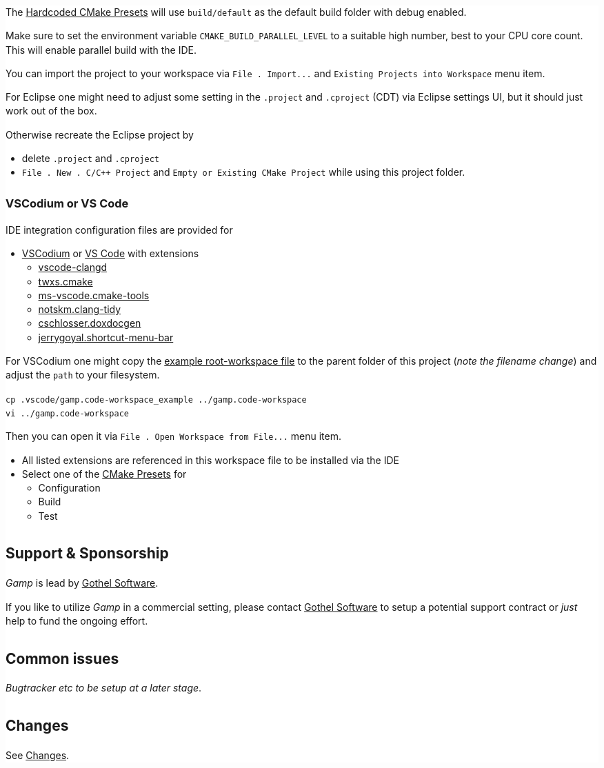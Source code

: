 The [Hardcoded CMake Presets](README.md#cmake_presets_hardcoded) will
use `build/default` as the default build folder with debug enabled.

Make sure to set the environment variable `CMAKE_BUILD_PARALLEL_LEVEL`
to a suitable high number, best to your CPU core count.
This will enable parallel build with the IDE.

You can import the project to your workspace via `File . Import...` and `Existing Projects into Workspace` menu item.

For Eclipse one might need to adjust some setting in the `.project` and `.cproject` (CDT)
via Eclipse settings UI, but it should just work out of the box.

Otherwise recreate the Eclipse project by
- delete `.project` and `.cproject`
- `File . New . C/C++ Project` and `Empty or Existing CMake Project` while using this project folder.

### VSCodium or VS Code

IDE integration configuration files are provided for
- [VSCodium](https://vscodium.com/) or [VS Code](https://code.visualstudio.com/) with extensions
  - [vscode-clangd](https://github.com/clangd/vscode-clangd)
  - [twxs.cmake](https://github.com/twxs/vs.language.cmake)
  - [ms-vscode.cmake-tools](https://github.com/microsoft/vscode-cmake-tools)
  - [notskm.clang-tidy](https://github.com/notskm/vscode-clang-tidy)
  - [cschlosser.doxdocgen](https://github.com/cschlosser/doxdocgen)
  - [jerrygoyal.shortcut-menu-bar](https://github.com/GorvGoyl/Shortcut-Menu-Bar-VSCode-Extension)

For VSCodium one might copy the [example root-workspace file](.vscode/gamp.code-workspace_example)
to the parent folder of this project (*note the filename change*) and adjust the `path` to your filesystem.
~~~~~~~~~~~~~
cp .vscode/gamp.code-workspace_example ../gamp.code-workspace
vi ../gamp.code-workspace
~~~~~~~~~~~~~
Then you can open it via `File . Open Workspace from File...` menu item.
- All listed extensions are referenced in this workspace file to be installed via the IDE
- Select one of the [CMake Presets](README.md#cmake_presets_optional) for
  - Configuration
  - Build
  - Test

## Support & Sponsorship
*Gamp* is lead by [Gothel Software](https://jausoft.com/).

If you like to utilize *Gamp* in a commercial setting,
please contact [Gothel Software](https://jausoft.com/) to setup a potential support contract
or *just* help to fund the ongoing effort.

## Common issues
*Bugtracker etc to be setup at a later stage*.

## Changes

See [Changes](CHANGES.md).

